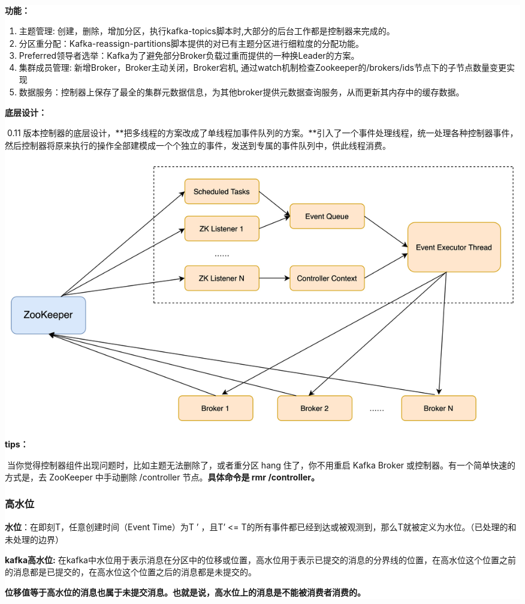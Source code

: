**功能：**

1. 主题管理: 创建，删除，增加分区，执行kafka-topics脚本时,大部分的后台工作都是控制器来完成的。
2. 分区重分配：Kafka-reassign-partitions脚本提供的对已有主题分区进行细粒度的分配功能。
3. Preferred领导者选举：Kafka为了避免部分Broker负载过重而提供的一种换Leader的方案。
4. 集群成员管理: 新增Broker，Broker主动关闭，Broker宕机, 通过watch机制检查Zookeeper的/brokers/ids节点下的子节点数量变更实现
5. 数据服务：控制器上保存了最全的集群元数据信息，为其他broker提供元数据查询服务，从而更新其内存中的缓存数据。

**底层设计：**

​	0.11 版本控制器的底层设计，**把多线程的方案改成了单线程加事件队列的方案。**引入了一个事件处理线程，统一处理各种控制器事件，然后控制器将原来执行的操作全部建模成一个个独立的事件，发送到专属的事件队列中，供此线程消费。

![](.assets/kafka05.jpg)

**tips：**

​	当你觉得控制器组件出现问题时，比如主题无法删除了，或者重分区 hang 住了，你不用重启 Kafka Broker 或控制器。有一个简单快速的方式是，去 ZooKeeper 中手动删除 /controller 节点。**具体命令是 rmr /controller。**

### 高水位

**水位**：在即刻T，任意创建时间（Event Time）为T ’ ，且T’ <= T的所有事件都已经到达或被观测到，那么T就被定义为水位。（已处理的和未处理的边界）

**kafka高水位:**  在kafka中水位用于表示消息在分区中的位移或位置，高水位用于表示已提交的消息的分界线的位置，在高水位这个位置之前的消息都是已提交的，在高水位这个位置之后的消息都是未提交的。

**位移值等于高水位的消息也属于未提交消息。也就是说，高水位上的消息是不能被消费者消费的。**
